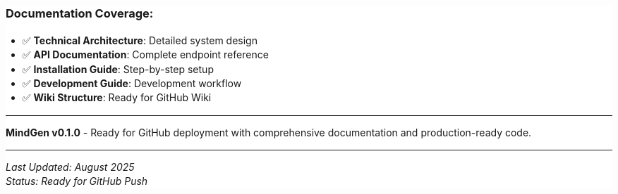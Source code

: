 ### **Documentation Coverage:**
- ✅ **Technical Architecture**: Detailed system design
- ✅ **API Documentation**: Complete endpoint reference
- ✅ **Installation Guide**: Step-by-step setup
- ✅ **Development Guide**: Development workflow
- ✅ **Wiki Structure**: Ready for GitHub Wiki

---

**MindGen v0.1.0** - Ready for GitHub deployment with comprehensive documentation and production-ready code.

---

*Last Updated: August 2025*  
*Status: Ready for GitHub Push* 